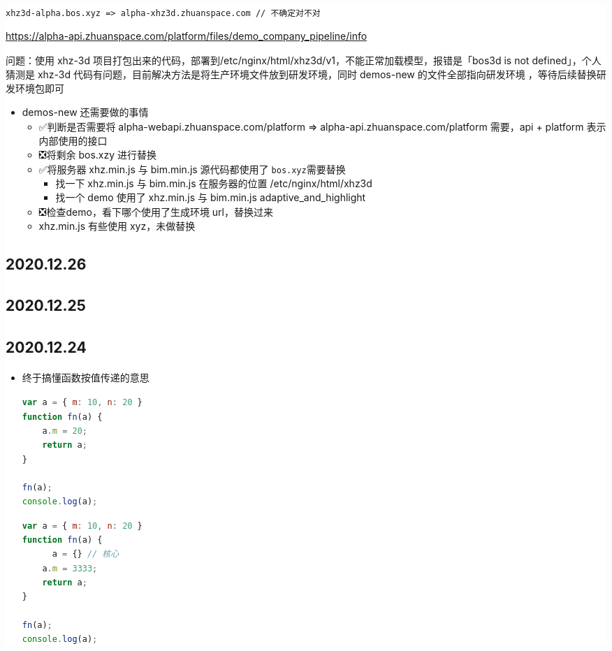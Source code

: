   ```
  xhz3d-alpha.bos.xyz => alpha-xhz3d.zhuanspace.com // 不确定对不对
  ```

  

  https://alpha-api.zhuanspace.com/platform/files/demo_company_pipeline/info

  

  

  问题：使用 xhz-3d 项目打包出来的代码，部署到/etc/nginx/html/xhz3d/v1，不能正常加载模型，报错是「bos3d is not defined」，个人猜测是 xhz-3d 代码有问题，目前解决方法是将生产环境文件放到研发环境，同时 demos-new 的文件全部指向研发环境 ，等待后续替换研发环境包即可

  

- demos-new 还需要做的事情
  - ✅判断是否需要将 alpha-webapi.zhuanspace.com/platform => alpha-api.zhuanspace.com/platform
    需要，api + platform 表示内部使用的接口
  - ❎将剩余 bos.xzy 进行替换
  - ✅将服务器 xhz.min.js 与 bim.min.js 源代码都使用了 `bos.xyz`需要替换
    - 找一下 xhz.min.js 与 bim.min.js 在服务器的位置
      /etc/nginx/html/xhz3d
    - 找一个 demo 使用了 xhz.min.js 与 bim.min.js
      adaptive_and_highlight
  - ❎检查demo，看下哪个使用了生成环境 url，替换过来
  - xhz.min.js 有些使用 xyz，未做替换



## 2020.12.26

## 2020.12.25

## 2020.12.24

- 终于搞懂函数按值传递的意思

  ```javascript
  var a = { m: 10, n: 20 }
  function fn(a) {
      a.m = 20;
      return a;
  }
  
  fn(a);
  console.log(a);
  ```

  ```javascript
  var a = { m: 10, n: 20 }
  function fn(a) {
  		a = {} // 核心
      a.m = 3333;
      return a;
  }
  
  fn(a);
  console.log(a);
  ```
